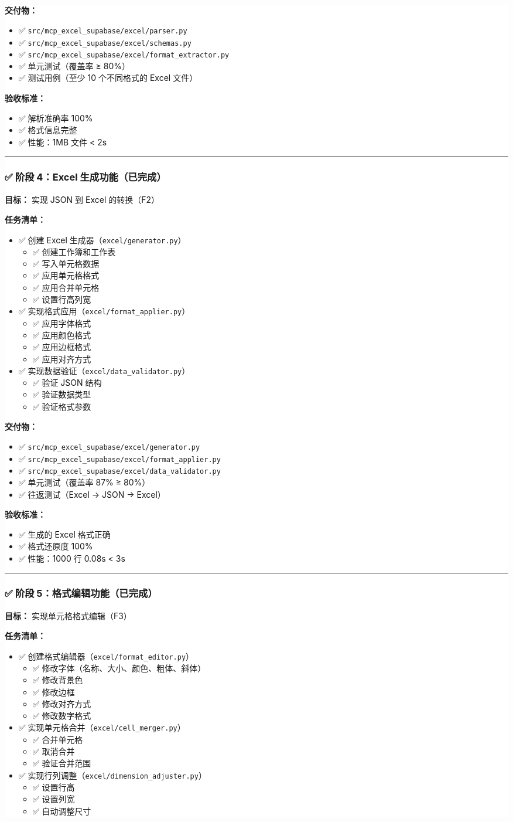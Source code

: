 **交付物：**
- ✅ `src/mcp_excel_supabase/excel/parser.py`
- ✅ `src/mcp_excel_supabase/excel/schemas.py`
- ✅ `src/mcp_excel_supabase/excel/format_extractor.py`
- ✅ 单元测试（覆盖率 ≥ 80%）
- ✅ 测试用例（至少 10 个不同格式的 Excel 文件）

**验收标准：**
- ✅ 解析准确率 100%
- ✅ 格式信息完整
- ✅ 性能：1MB 文件 < 2s

---

### ✅ 阶段 4：Excel 生成功能（已完成）
**目标：** 实现 JSON 到 Excel 的转换（F2）

**任务清单：**
- ✅ 创建 Excel 生成器（`excel/generator.py`）
  - ✅ 创建工作簿和工作表
  - ✅ 写入单元格数据
  - ✅ 应用单元格格式
  - ✅ 应用合并单元格
  - ✅ 设置行高列宽
- ✅ 实现格式应用（`excel/format_applier.py`）
  - ✅ 应用字体格式
  - ✅ 应用颜色格式
  - ✅ 应用边框格式
  - ✅ 应用对齐方式
- ✅ 实现数据验证（`excel/data_validator.py`）
  - ✅ 验证 JSON 结构
  - ✅ 验证数据类型
  - ✅ 验证格式参数

**交付物：**
- ✅ `src/mcp_excel_supabase/excel/generator.py`
- ✅ `src/mcp_excel_supabase/excel/format_applier.py`
- ✅ `src/mcp_excel_supabase/excel/data_validator.py`
- ✅ 单元测试（覆盖率 87% ≥ 80%）
- ✅ 往返测试（Excel → JSON → Excel）

**验收标准：**
- ✅ 生成的 Excel 格式正确
- ✅ 格式还原度 100%
- ✅ 性能：1000 行 0.08s < 3s

---

### ✅ 阶段 5：格式编辑功能（已完成）
**目标：** 实现单元格格式编辑（F3）

**任务清单：**
- ✅ 创建格式编辑器（`excel/format_editor.py`）
  - ✅ 修改字体（名称、大小、颜色、粗体、斜体）
  - ✅ 修改背景色
  - ✅ 修改边框
  - ✅ 修改对齐方式
  - ✅ 修改数字格式
- ✅ 实现单元格合并（`excel/cell_merger.py`）
  - ✅ 合并单元格
  - ✅ 取消合并
  - ✅ 验证合并范围
- ✅ 实现行列调整（`excel/dimension_adjuster.py`）
  - ✅ 设置行高
  - ✅ 设置列宽
  - ✅ 自动调整尺寸